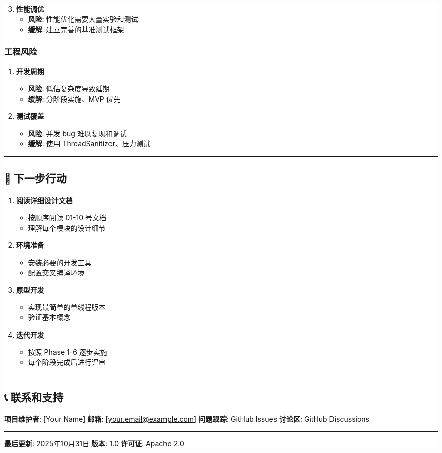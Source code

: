 3. **性能调优**
   - **风险**: 性能优化需要大量实验和测试
   - **缓解**: 建立完善的基准测试框架

### 工程风险

1. **开发周期**
   - **风险**: 低估复杂度导致延期
   - **缓解**: 分阶段实施、MVP 优先

2. **测试覆盖**
   - **风险**: 并发 bug 难以复现和调试
   - **缓解**: 使用 ThreadSanitizer、压力测试

---

## 📝 下一步行动

1. **阅读详细设计文档**
   - 按顺序阅读 01-10 号文档
   - 理解每个模块的设计细节

2. **环境准备**
   - 安装必要的开发工具
   - 配置交叉编译环境

3. **原型开发**
   - 实现最简单的单线程版本
   - 验证基本概念

4. **迭代开发**
   - 按照 Phase 1-6 逐步实施
   - 每个阶段完成后进行评审

---

## 📞 联系和支持

**项目维护者**: [Your Name]
**邮箱**: [your.email@example.com]
**问题跟踪**: GitHub Issues
**讨论区**: GitHub Discussions

---

**最后更新**: 2025年10月31日
**版本**: 1.0
**许可证**: Apache 2.0
